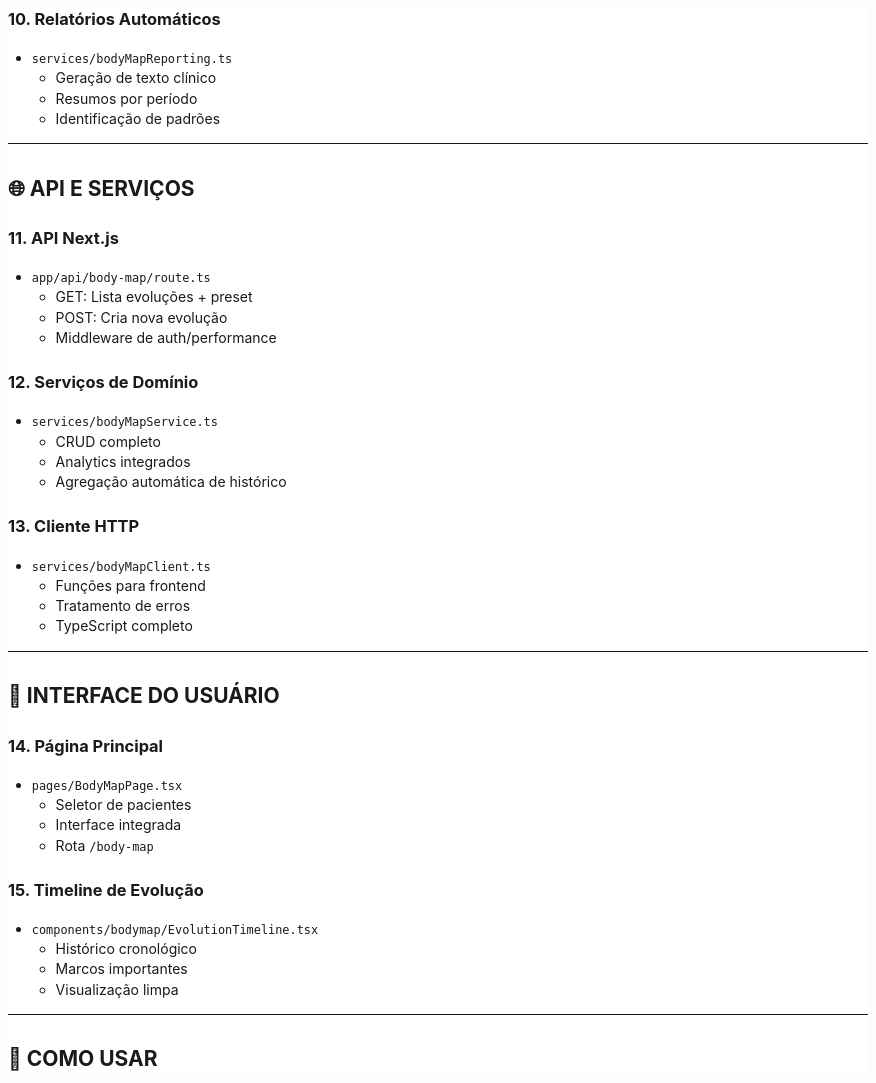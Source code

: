 ### 10. **Relatórios Automáticos**
- `services/bodyMapReporting.ts`
  - Geração de texto clínico
  - Resumos por período
  - Identificação de padrões

---

## 🌐 API E SERVIÇOS

### 11. **API Next.js**
- `app/api/body-map/route.ts`
  - GET: Lista evoluções + preset
  - POST: Cria nova evolução
  - Middleware de auth/performance

### 12. **Serviços de Domínio**
- `services/bodyMapService.ts`
  - CRUD completo
  - Analytics integrados
  - Agregação automática de histórico

### 13. **Cliente HTTP**
- `services/bodyMapClient.ts`
  - Funções para frontend
  - Tratamento de erros
  - TypeScript completo

---

## 🎨 INTERFACE DO USUÁRIO

### 14. **Página Principal**
- `pages/BodyMapPage.tsx`
  - Seletor de pacientes
  - Interface integrada
  - Rota `/body-map`

### 15. **Timeline de Evolução**
- `components/bodymap/EvolutionTimeline.tsx`
  - Histórico cronológico
  - Marcos importantes
  - Visualização limpa

---

## 🚀 COMO USAR
